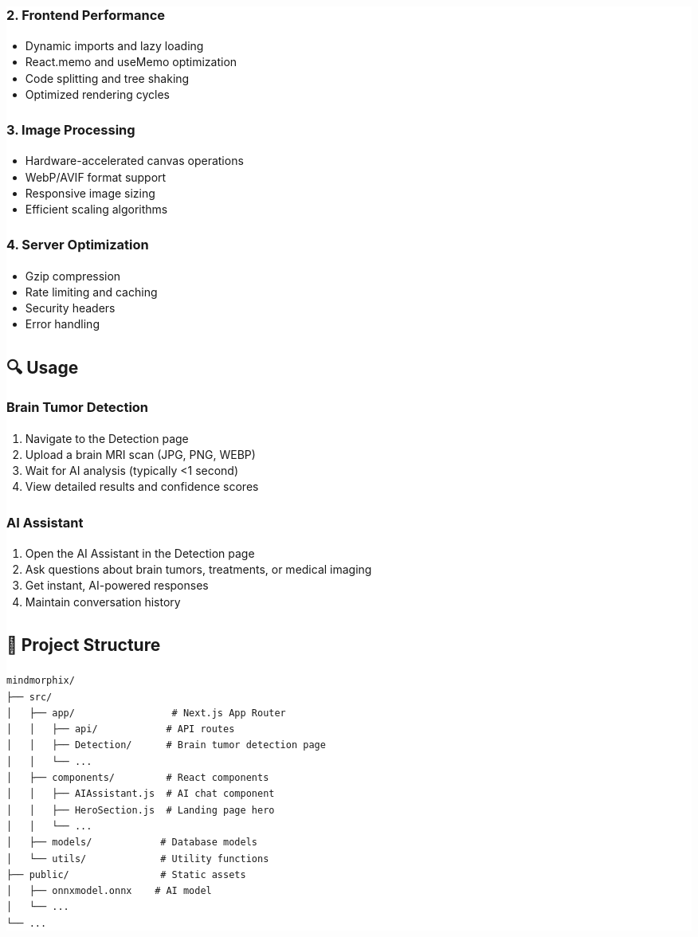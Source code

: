 ### 2. **Frontend Performance**
- Dynamic imports and lazy loading
- React.memo and useMemo optimization
- Code splitting and tree shaking
- Optimized rendering cycles

### 3. **Image Processing**
- Hardware-accelerated canvas operations
- WebP/AVIF format support
- Responsive image sizing
- Efficient scaling algorithms

### 4. **Server Optimization**
- Gzip compression
- Rate limiting and caching
- Security headers
- Error handling

## 🔍 Usage

### Brain Tumor Detection
1. Navigate to the Detection page
2. Upload a brain MRI scan (JPG, PNG, WEBP)
3. Wait for AI analysis (typically <1 second)
4. View detailed results and confidence scores

### AI Assistant
1. Open the AI Assistant in the Detection page
2. Ask questions about brain tumors, treatments, or medical imaging
3. Get instant, AI-powered responses
4. Maintain conversation history

## 📁 Project Structure

```
mindmorphix/
├── src/
│   ├── app/                 # Next.js App Router
│   │   ├── api/            # API routes
│   │   ├── Detection/      # Brain tumor detection page
│   │   └── ...
│   ├── components/         # React components
│   │   ├── AIAssistant.js  # AI chat component
│   │   ├── HeroSection.js  # Landing page hero
│   │   └── ...
│   ├── models/            # Database models
│   └── utils/             # Utility functions
├── public/                # Static assets
│   ├── onnxmodel.onnx    # AI model
│   └── ...
└── ...
```
